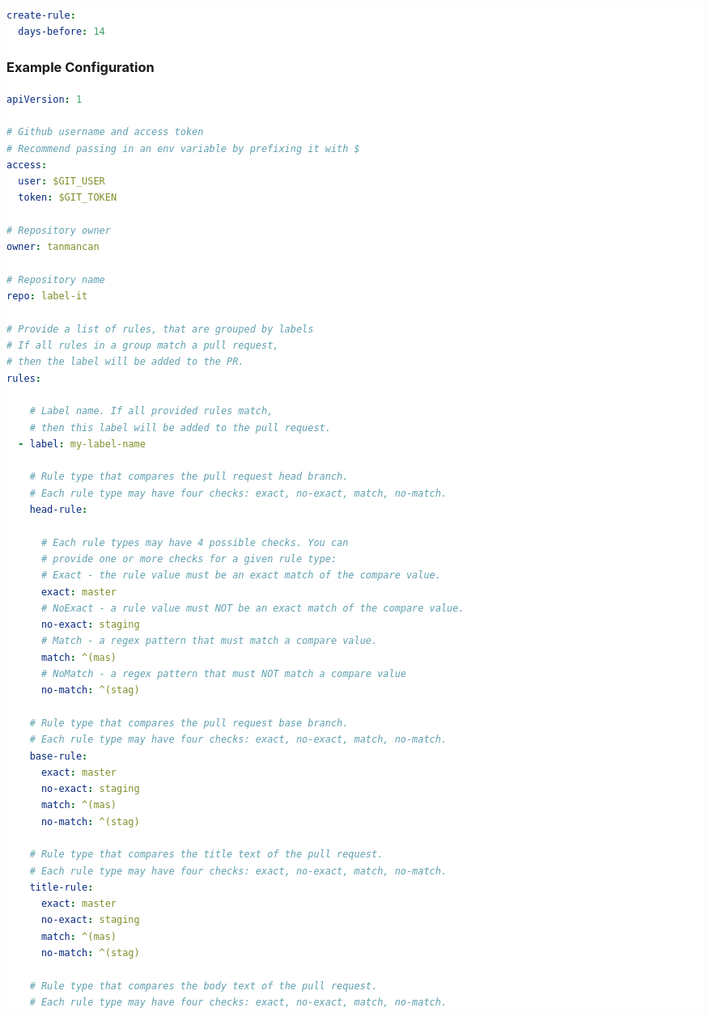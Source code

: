 ```yaml
create-rule:
  days-before: 14
```

### Example Configuration

```yaml
apiVersion: 1

# Github username and access token
# Recommend passing in an env variable by prefixing it with $
access:
  user: $GIT_USER
  token: $GIT_TOKEN

# Repository owner
owner: tanmancan

# Repository name
repo: label-it

# Provide a list of rules, that are grouped by labels
# If all rules in a group match a pull request,
# then the label will be added to the PR.
rules:

    # Label name. If all provided rules match,
    # then this label will be added to the pull request.
  - label: my-label-name

    # Rule type that compares the pull request head branch.
    # Each rule type may have four checks: exact, no-exact, match, no-match.
    head-rule:

      # Each rule types may have 4 possible checks. You can
      # provide one or more checks for a given rule type:
      # Exact - the rule value must be an exact match of the compare value.
      exact: master
      # NoExact - a rule value must NOT be an exact match of the compare value.
      no-exact: staging
      # Match - a regex pattern that must match a compare value.
      match: ^(mas)
      # NoMatch - a regex pattern that must NOT match a compare value
      no-match: ^(stag)

    # Rule type that compares the pull request base branch.
    # Each rule type may have four checks: exact, no-exact, match, no-match.
    base-rule:
      exact: master
      no-exact: staging
      match: ^(mas)
      no-match: ^(stag)

    # Rule type that compares the title text of the pull request.
    # Each rule type may have four checks: exact, no-exact, match, no-match.
    title-rule:
      exact: master
      no-exact: staging
      match: ^(mas)
      no-match: ^(stag)

    # Rule type that compares the body text of the pull request.
    # Each rule type may have four checks: exact, no-exact, match, no-match.
```